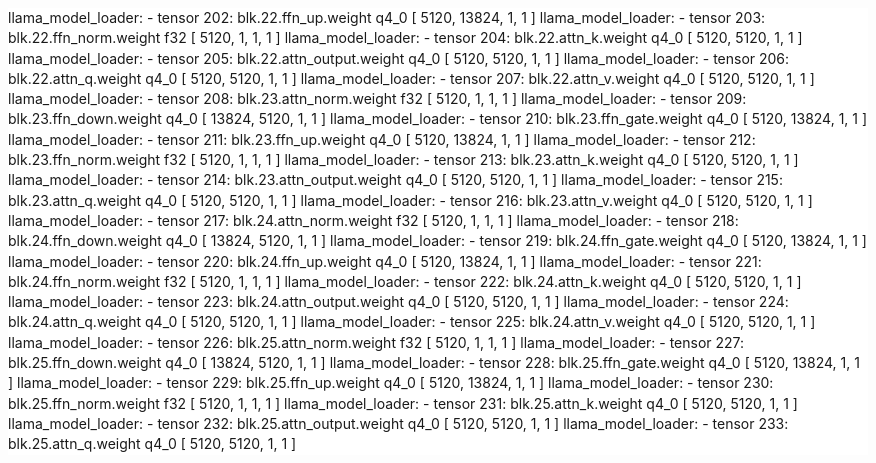 llama\_model\_loader: - tensor  202:             blk.22.ffn\_up.weight q4\_0     \[  5120, 13824,     1,     1 \]
llama\_model\_loader: - tensor  203:           blk.22.ffn\_norm.weight f32      \[  5120,     1,     1,     1 \]
llama\_model\_loader: - tensor  204:             blk.22.attn\_k.weight q4\_0     \[  5120,  5120,     1,     1 \]
llama\_model\_loader: - tensor  205:        blk.22.attn\_output.weight q4\_0     \[  5120,  5120,     1,     1 \]
llama\_model\_loader: - tensor  206:             blk.22.attn\_q.weight q4\_0     \[  5120,  5120,     1,     1 \]
llama\_model\_loader: - tensor  207:             blk.22.attn\_v.weight q4\_0     \[  5120,  5120,     1,     1 \]
llama\_model\_loader: - tensor  208:          blk.23.attn\_norm.weight f32      \[  5120,     1,     1,     1 \]
llama\_model\_loader: - tensor  209:           blk.23.ffn\_down.weight q4\_0     \[ 13824,  5120,     1,     1 \]
llama\_model\_loader: - tensor  210:           blk.23.ffn\_gate.weight q4\_0     \[  5120, 13824,     1,     1 \]
llama\_model\_loader: - tensor  211:             blk.23.ffn\_up.weight q4\_0     \[  5120, 13824,     1,     1 \]
llama\_model\_loader: - tensor  212:           blk.23.ffn\_norm.weight f32      \[  5120,     1,     1,     1 \]
llama\_model\_loader: - tensor  213:             blk.23.attn\_k.weight q4\_0     \[  5120,  5120,     1,     1 \]
llama\_model\_loader: - tensor  214:        blk.23.attn\_output.weight q4\_0     \[  5120,  5120,     1,     1 \]
llama\_model\_loader: - tensor  215:             blk.23.attn\_q.weight q4\_0     \[  5120,  5120,     1,     1 \]
llama\_model\_loader: - tensor  216:             blk.23.attn\_v.weight q4\_0     \[  5120,  5120,     1,     1 \]
llama\_model\_loader: - tensor  217:          blk.24.attn\_norm.weight f32      \[  5120,     1,     1,     1 \]
llama\_model\_loader: - tensor  218:           blk.24.ffn\_down.weight q4\_0     \[ 13824,  5120,     1,     1 \]
llama\_model\_loader: - tensor  219:           blk.24.ffn\_gate.weight q4\_0     \[  5120, 13824,     1,     1 \]
llama\_model\_loader: - tensor  220:             blk.24.ffn\_up.weight q4\_0     \[  5120, 13824,     1,     1 \]
llama\_model\_loader: - tensor  221:           blk.24.ffn\_norm.weight f32      \[  5120,     1,     1,     1 \]
llama\_model\_loader: - tensor  222:             blk.24.attn\_k.weight q4\_0     \[  5120,  5120,     1,     1 \]
llama\_model\_loader: - tensor  223:        blk.24.attn\_output.weight q4\_0     \[  5120,  5120,     1,     1 \]
llama\_model\_loader: - tensor  224:             blk.24.attn\_q.weight q4\_0     \[  5120,  5120,     1,     1 \]
llama\_model\_loader: - tensor  225:             blk.24.attn\_v.weight q4\_0     \[  5120,  5120,     1,     1 \]
llama\_model\_loader: - tensor  226:          blk.25.attn\_norm.weight f32      \[  5120,     1,     1,     1 \]
llama\_model\_loader: - tensor  227:           blk.25.ffn\_down.weight q4\_0     \[ 13824,  5120,     1,     1 \]
llama\_model\_loader: - tensor  228:           blk.25.ffn\_gate.weight q4\_0     \[  5120, 13824,     1,     1 \]
llama\_model\_loader: - tensor  229:             blk.25.ffn\_up.weight q4\_0     \[  5120, 13824,     1,     1 \]
llama\_model\_loader: - tensor  230:           blk.25.ffn\_norm.weight f32      \[  5120,     1,     1,     1 \]
llama\_model\_loader: - tensor  231:             blk.25.attn\_k.weight q4\_0     \[  5120,  5120,     1,     1 \]
llama\_model\_loader: - tensor  232:        blk.25.attn\_output.weight q4\_0     \[  5120,  5120,     1,     1 \]
llama\_model\_loader: - tensor  233:             blk.25.attn\_q.weight q4\_0     \[  5120,  5120,     1,     1 \]